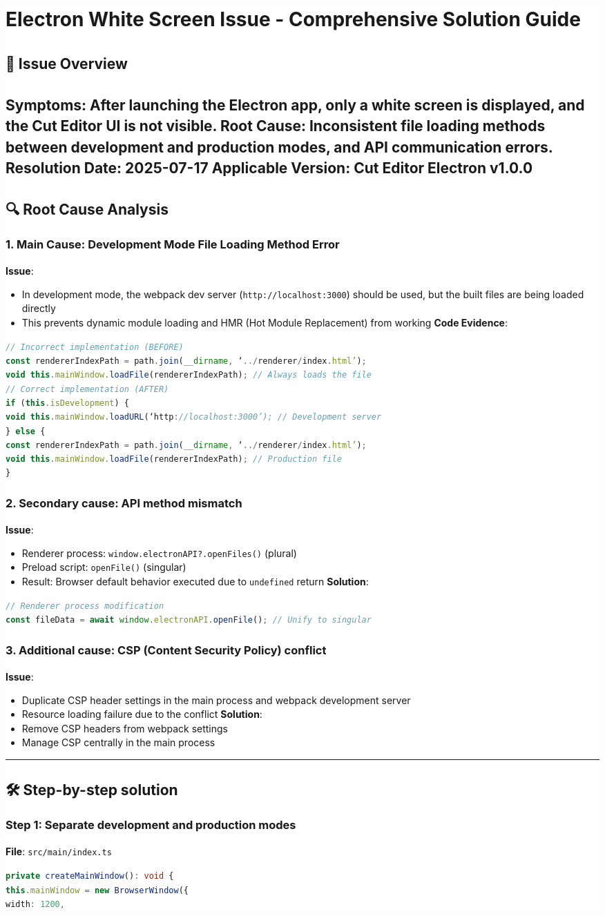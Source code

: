 # Electron White Screen Issue - Comprehensive Solution Guide
## 🚨 Issue Overview
**Symptoms**: After launching the Electron app, only a white screen is displayed, and the Cut Editor UI is not visible.
**Root Cause**: Inconsistent file loading methods between development and production modes, and API communication errors.
**Resolution Date**: 2025-07-17
**Applicable Version**: Cut Editor Electron v1.0.0
---
## 🔍 Root Cause Analysis
### 1. **Main Cause: Development Mode File Loading Method Error**
**Issue**:
- In development mode, the webpack dev server (`http://localhost:3000`) should be used, but the built files are being loaded directly
- This prevents dynamic module loading and HMR (Hot Module Replacement) from working
**Code Evidence**:
```typescript
// Incorrect implementation (BEFORE)
const rendererIndexPath = path.join(__dirname, ‘../renderer/index.html’);
void this.mainWindow.loadFile(rendererIndexPath); // Always loads the file
// Correct implementation (AFTER)
if (this.isDevelopment) {
void this.mainWindow.loadURL(‘http://localhost:3000’); // Development server
} else {
const rendererIndexPath = path.join(__dirname, ‘../renderer/index.html’);
void this.mainWindow.loadFile(rendererIndexPath); // Production file
}
```
### 2. **Secondary cause: API method mismatch**
**Issue**:
- Renderer process: `window.electronAPI?.openFiles()` (plural)
- Preload script: `openFile()` (singular)
- Result: Browser default behavior executed due to `undefined` return
**Solution**:
```typescript
// Renderer process modification
const fileData = await window.electronAPI.openFile(); // Unify to singular
```
### 3. **Additional cause: CSP (Content Security Policy) conflict**
**Issue**:
- Duplicate CSP header settings in the main process and webpack development server
- Resource loading failure due to the conflict
**Solution**:
- Remove CSP headers from webpack settings
- Manage CSP centrally in the main process
---
## 🛠️ Step-by-step solution
### **Step 1: Separate development and production modes**
**File**: `src/main/index.ts`
```typescript
private createMainWindow(): void {
this.mainWindow = new BrowserWindow({
width: 1200,
```